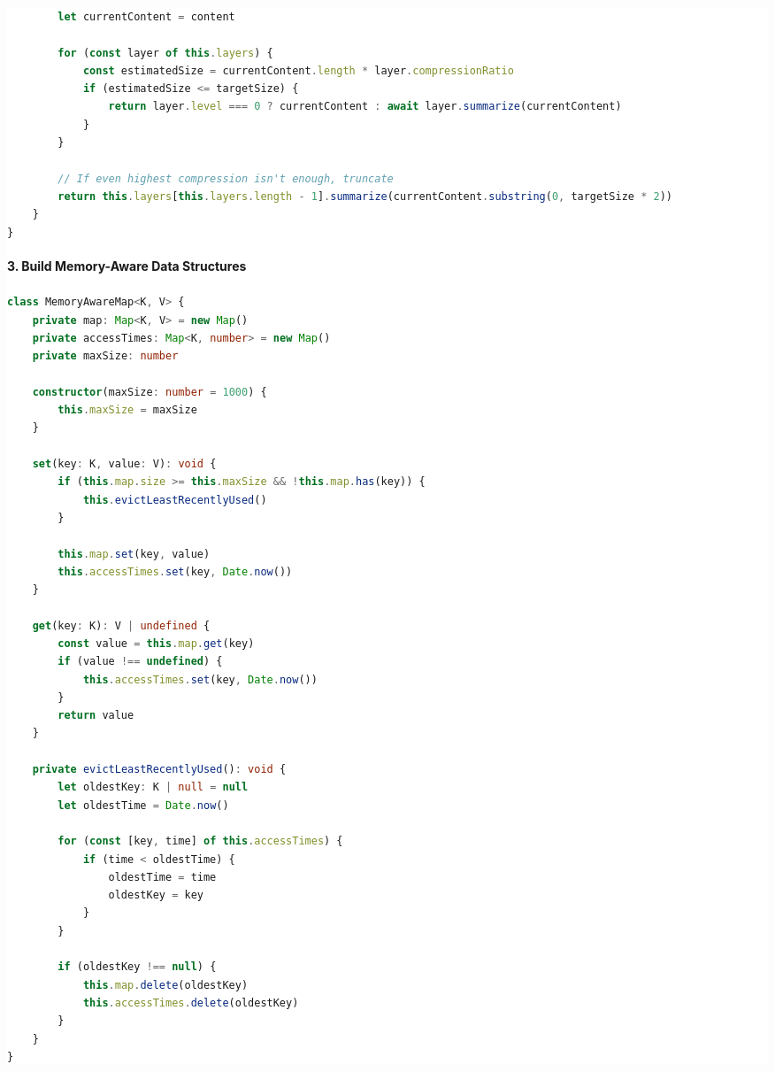 ```typescript
        let currentContent = content
        
        for (const layer of this.layers) {
            const estimatedSize = currentContent.length * layer.compressionRatio
            if (estimatedSize <= targetSize) {
                return layer.level === 0 ? currentContent : await layer.summarize(currentContent)
            }
        }
        
        // If even highest compression isn't enough, truncate
        return this.layers[this.layers.length - 1].summarize(currentContent.substring(0, targetSize * 2))
    }
}
```

#### 3. Build Memory-Aware Data Structures

```typescript
class MemoryAwareMap<K, V> {
    private map: Map<K, V> = new Map()
    private accessTimes: Map<K, number> = new Map()
    private maxSize: number

    constructor(maxSize: number = 1000) {
        this.maxSize = maxSize
    }

    set(key: K, value: V): void {
        if (this.map.size >= this.maxSize && !this.map.has(key)) {
            this.evictLeastRecentlyUsed()
        }
        
        this.map.set(key, value)
        this.accessTimes.set(key, Date.now())
    }

    get(key: K): V | undefined {
        const value = this.map.get(key)
        if (value !== undefined) {
            this.accessTimes.set(key, Date.now())
        }
        return value
    }

    private evictLeastRecentlyUsed(): void {
        let oldestKey: K | null = null
        let oldestTime = Date.now()
        
        for (const [key, time] of this.accessTimes) {
            if (time < oldestTime) {
                oldestTime = time
                oldestKey = key
            }
        }
        
        if (oldestKey !== null) {
            this.map.delete(oldestKey)
            this.accessTimes.delete(oldestKey)
        }
    }
}
```
